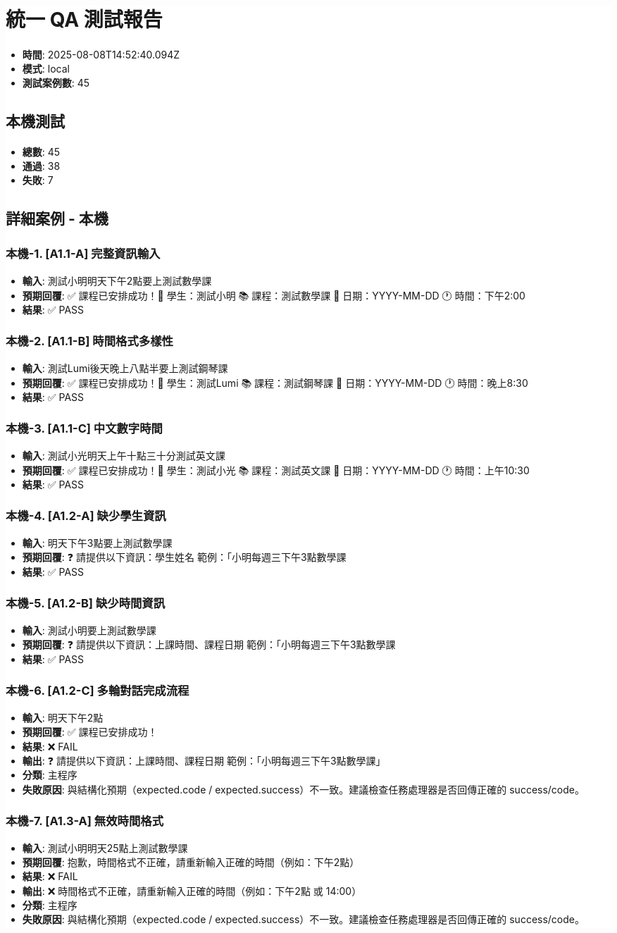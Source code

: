 # 統一 QA 測試報告

- **時間**: 2025-08-08T14:52:40.094Z
- **模式**: local
- **測試案例數**: 45

## 本機測試
- **總數**: 45
- **通過**: 38
- **失敗**: 7

## 詳細案例 - 本機
### 本機-1. [A1.1-A] 完整資訊輸入
- **輸入**: 測試小明明天下午2點要上測試數學課
- **預期回覆**: ✅ 課程已安排成功！👦 學生：測試小明 📚 課程：測試數學課 📅 日期：YYYY-MM-DD 🕐 時間：下午2:00
- **結果**: ✅ PASS

### 本機-2. [A1.1-B] 時間格式多樣性
- **輸入**: 測試Lumi後天晚上八點半要上測試鋼琴課
- **預期回覆**: ✅ 課程已安排成功！👦 學生：測試Lumi 📚 課程：測試鋼琴課 📅 日期：YYYY-MM-DD 🕐 時間：晚上8:30
- **結果**: ✅ PASS

### 本機-3. [A1.1-C] 中文數字時間
- **輸入**: 測試小光明天上午十點三十分測試英文課
- **預期回覆**: ✅ 課程已安排成功！👦 學生：測試小光 📚 課程：測試英文課 📅 日期：YYYY-MM-DD 🕐 時間：上午10:30
- **結果**: ✅ PASS

### 本機-4. [A1.2-A] 缺少學生資訊
- **輸入**: 明天下午3點要上測試數學課
- **預期回覆**: ❓ 請提供以下資訊：學生姓名 範例：「小明每週三下午3點數學課
- **結果**: ✅ PASS

### 本機-5. [A1.2-B] 缺少時間資訊
- **輸入**: 測試小明要上測試數學課
- **預期回覆**: ❓ 請提供以下資訊：上課時間、課程日期 範例：「小明每週三下午3點數學課
- **結果**: ✅ PASS

### 本機-6. [A1.2-C] 多輪對話完成流程
- **輸入**: 明天下午2點
- **預期回覆**: ✅ 課程已安排成功！
- **結果**: ❌ FAIL
- **輸出**: ❓ 請提供以下資訊：上課時間、課程日期  範例：「小明每週三下午3點數學課」
- **分類**: 主程序
- **失敗原因**: 與結構化預期（expected.code / expected.success）不一致。建議檢查任務處理器是否回傳正確的 success/code。

### 本機-7. [A1.3-A] 無效時間格式
- **輸入**: 測試小明明天25點上測試數學課
- **預期回覆**: 抱歉，時間格式不正確，請重新輸入正確的時間（例如：下午2點）
- **結果**: ❌ FAIL
- **輸出**: ❌ 時間格式不正確，請重新輸入正確的時間（例如：下午2點 或 14:00）
- **分類**: 主程序
- **失敗原因**: 與結構化預期（expected.code / expected.success）不一致。建議檢查任務處理器是否回傳正確的 success/code。
